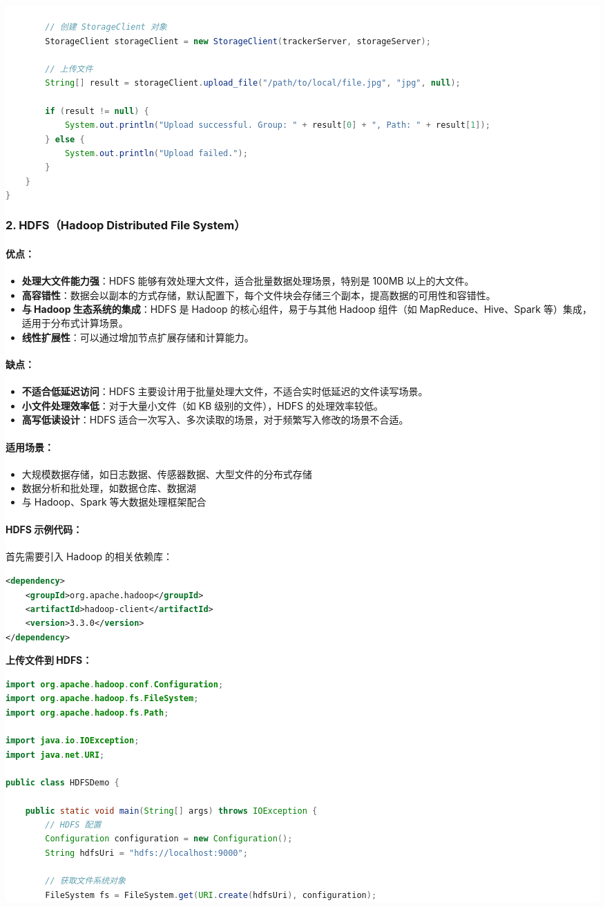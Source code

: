 ```java

        // 创建 StorageClient 对象
        StorageClient storageClient = new StorageClient(trackerServer, storageServer);

        // 上传文件
        String[] result = storageClient.upload_file("/path/to/local/file.jpg", "jpg", null);
        
        if (result != null) {
            System.out.println("Upload successful. Group: " + result[0] + ", Path: " + result[1]);
        } else {
            System.out.println("Upload failed.");
        }
    }
}
```

### 2. HDFS（Hadoop Distributed File System）

#### 优点：
- **处理大文件能力强**：HDFS 能够有效处理大文件，适合批量数据处理场景，特别是 100MB 以上的大文件。
- **高容错性**：数据会以副本的方式存储，默认配置下，每个文件块会存储三个副本，提高数据的可用性和容错性。
- **与 Hadoop 生态系统的集成**：HDFS 是 Hadoop 的核心组件，易于与其他 Hadoop 组件（如 MapReduce、Hive、Spark 等）集成，适用于分布式计算场景。
- **线性扩展性**：可以通过增加节点扩展存储和计算能力。

#### 缺点：
- **不适合低延迟访问**：HDFS 主要设计用于批量处理大文件，不适合实时低延迟的文件读写场景。
- **小文件处理效率低**：对于大量小文件（如 KB 级别的文件），HDFS 的处理效率较低。
- **高写低读设计**：HDFS 适合一次写入、多次读取的场景，对于频繁写入修改的场景不合适。

#### 适用场景：
- 大规模数据存储，如日志数据、传感器数据、大型文件的分布式存储
- 数据分析和批处理，如数据仓库、数据湖
- 与 Hadoop、Spark 等大数据处理框架配合

#### HDFS 示例代码：

首先需要引入 Hadoop 的相关依赖库：

```xml
<dependency>
    <groupId>org.apache.hadoop</groupId>
    <artifactId>hadoop-client</artifactId>
    <version>3.3.0</version>
</dependency>
```

**上传文件到 HDFS：**

```java
import org.apache.hadoop.conf.Configuration;
import org.apache.hadoop.fs.FileSystem;
import org.apache.hadoop.fs.Path;

import java.io.IOException;
import java.net.URI;

public class HDFSDemo {

    public static void main(String[] args) throws IOException {
        // HDFS 配置
        Configuration configuration = new Configuration();
        String hdfsUri = "hdfs://localhost:9000";

        // 获取文件系统对象
        FileSystem fs = FileSystem.get(URI.create(hdfsUri), configuration);
```